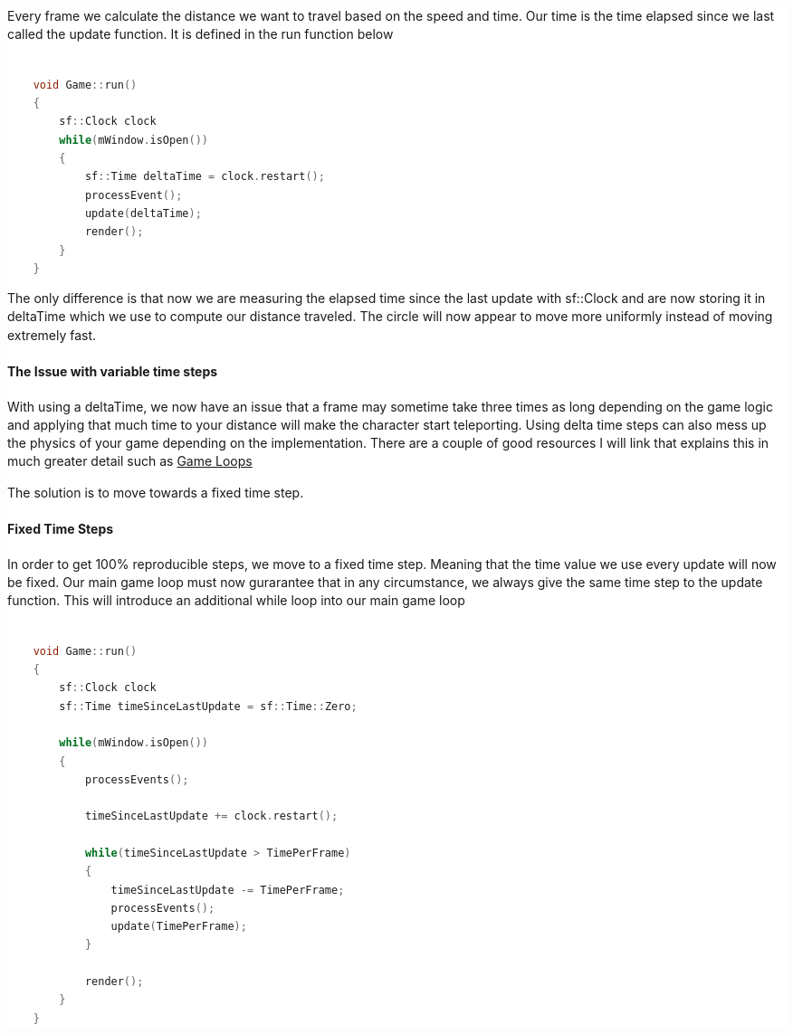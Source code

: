 Every frame we calculate the distance we want to travel based on the speed and time. 
Our time is the time elapsed since we last called the update function. It is defined in the run function below

``` c++

    void Game::run()
    {
        sf::Clock clock
        while(mWindow.isOpen())
        {
            sf::Time deltaTime = clock.restart();
            processEvent();
            update(deltaTime);
            render();
        }
    }
```
The only difference is that now we are measuring the elapsed time since the last update with sf::Clock and are now storing it in deltaTime which we use to compute our distance traveled. The circle will now appear to move more uniformly instead of moving extremely fast.

#### The Issue with variable time steps
With using a deltaTime, we now have an issue that a frame may sometime take three times as long depending on the game logic and applying that much time to your distance will make the character start teleporting. Using delta time steps can also mess up the physics of your game depending on the implementation. There are a couple of good resources I will link that explains this in much greater detail such as [Game Loops](https://gameprogrammingpatterns.com/game-loop.html)

The solution is to move towards a fixed time step.

#### Fixed Time Steps
In order to get 100% reproducible steps, we move to a fixed time step. Meaning that the time value we use every update will now be fixed. Our main game loop must now gurarantee that in any circumstance, we always give the same time step to the update function. This will introduce an additional while loop into our main game loop

``` c++

    void Game::run()
    {
        sf::Clock clock
        sf::Time timeSinceLastUpdate = sf::Time::Zero;

        while(mWindow.isOpen())
        {
            processEvents();

            timeSinceLastUpdate += clock.restart();

            while(timeSinceLastUpdate > TimePerFrame)
            {
                timeSinceLastUpdate -= TimePerFrame;
                processEvents();
                update(TimePerFrame);
            }

            render();
        }
    }
```
